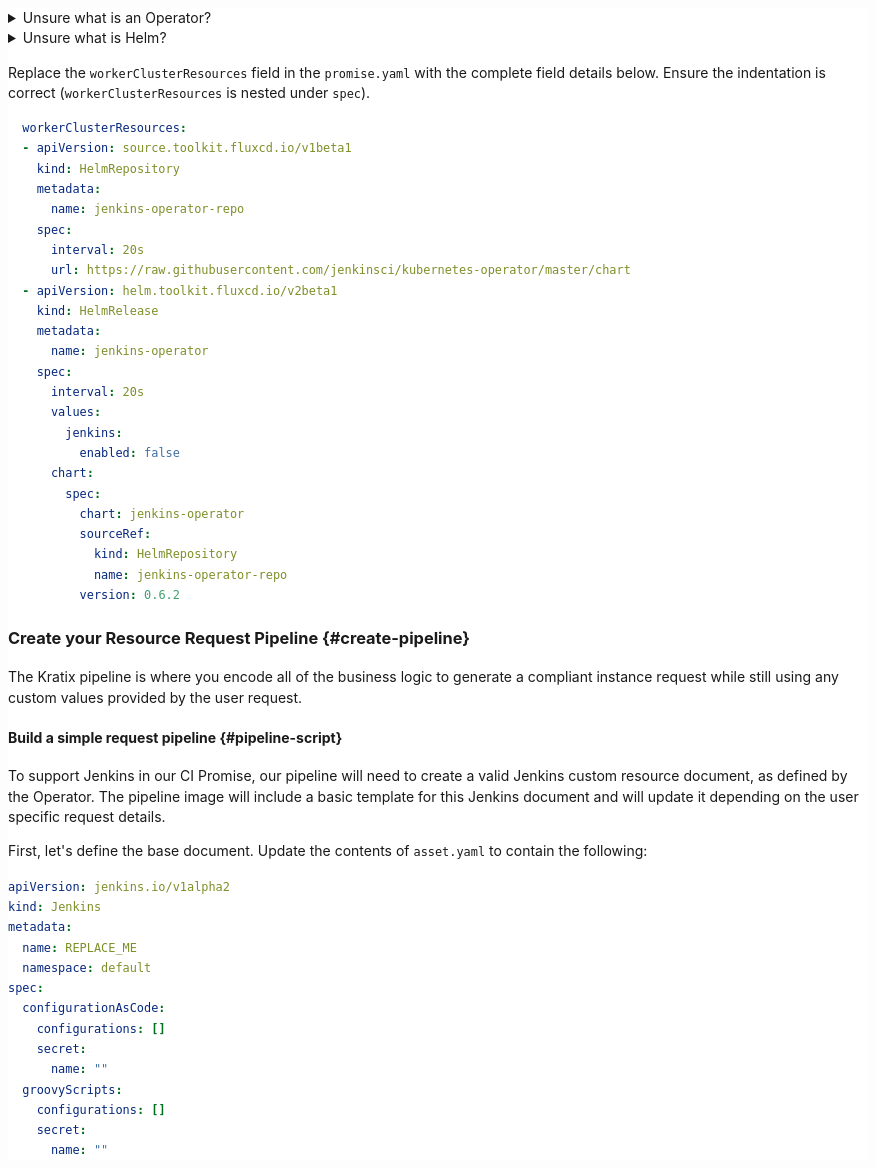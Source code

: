 <details><summary>Unsure what is an Operator?</summary></details>

<details><summary>Unsure what is Helm?</summary></details>

Replace the `workerClusterResources` field in the `promise.yaml` with the complete field
details below. Ensure the indentation is correct (`workerClusterResources` is nested
under `spec`).

```yaml jsx title="workerClusterResources in promise.yaml"
  workerClusterResources:
  - apiVersion: source.toolkit.fluxcd.io/v1beta1
    kind: HelmRepository
    metadata:
      name: jenkins-operator-repo
    spec:
      interval: 20s
      url: https://raw.githubusercontent.com/jenkinsci/kubernetes-operator/master/chart
  - apiVersion: helm.toolkit.fluxcd.io/v2beta1
    kind: HelmRelease
    metadata:
      name: jenkins-operator
    spec:
      interval: 20s
      values:
        jenkins:
          enabled: false
      chart:
        spec:
          chart: jenkins-operator
          sourceRef:
            kind: HelmRepository
            name: jenkins-operator-repo
          version: 0.6.2
```

### Create your Resource Request Pipeline {#create-pipeline}

The Kratix pipeline is where you encode all of the business logic to generate a
compliant instance request while still using any custom values provided by the
user request.

#### Build a simple request pipeline {#pipeline-script}

To support Jenkins in our CI Promise, our pipeline will need to create a valid
Jenkins custom resource document, as defined by the Operator. The pipeline
image will include a basic template for this Jenkins document and will update
it depending on the user specific request details.

First, let's define the base document. Update the contents of `asset.yaml` to contain the
following:

```yaml jsx title="request-pipeline-image/asset.yaml"
apiVersion: jenkins.io/v1alpha2
kind: Jenkins
metadata:
  name: REPLACE_ME
  namespace: default
spec:
  configurationAsCode:
    configurations: []
    secret:
      name: ""
  groovyScripts:
    configurations: []
    secret:
      name: ""
```